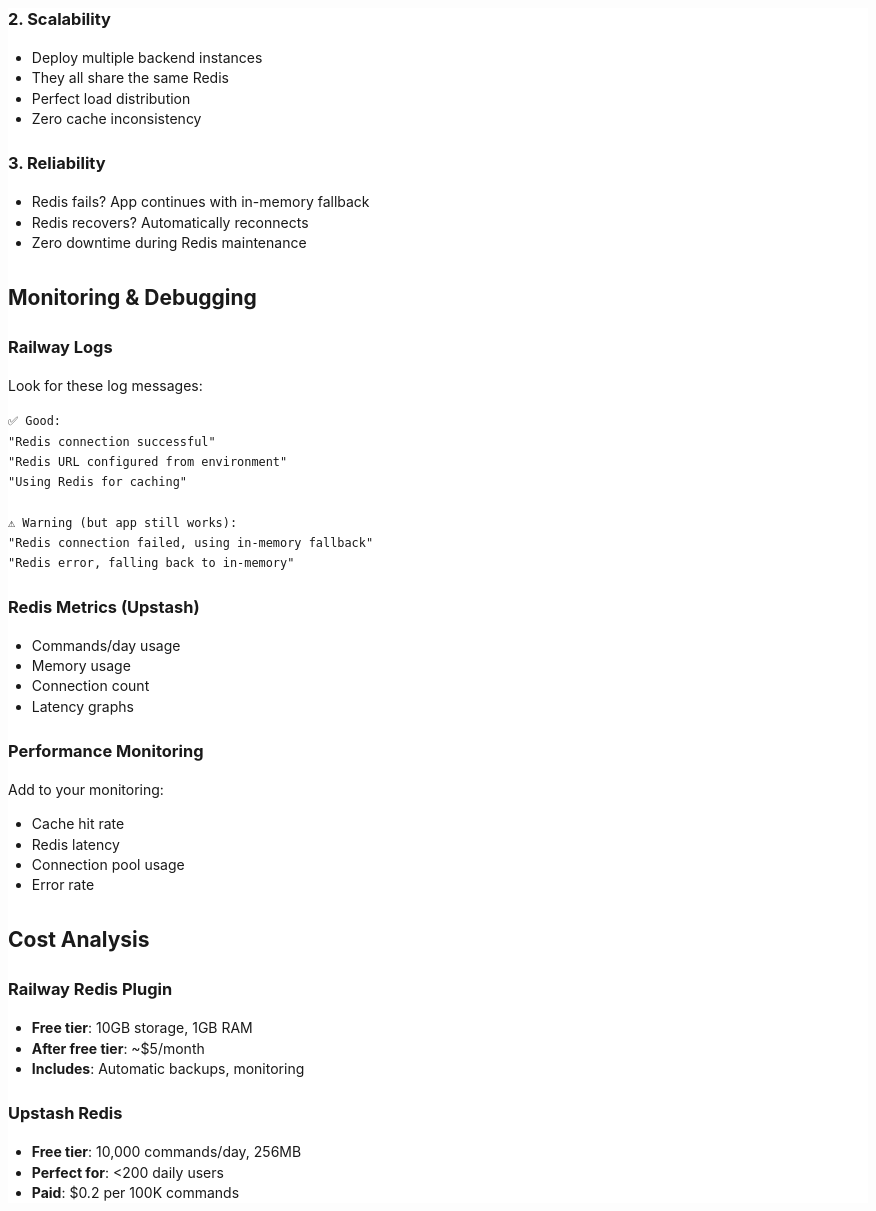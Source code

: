 ### 2. Scalability
- Deploy multiple backend instances
- They all share the same Redis
- Perfect load distribution
- Zero cache inconsistency

### 3. Reliability
- Redis fails? App continues with in-memory fallback
- Redis recovers? Automatically reconnects
- Zero downtime during Redis maintenance

## Monitoring & Debugging

### Railway Logs
Look for these log messages:
```
✅ Good:
"Redis connection successful"
"Redis URL configured from environment"
"Using Redis for caching"

⚠️ Warning (but app still works):
"Redis connection failed, using in-memory fallback"
"Redis error, falling back to in-memory"
```

### Redis Metrics (Upstash)
- Commands/day usage
- Memory usage
- Connection count
- Latency graphs

### Performance Monitoring
Add to your monitoring:
- Cache hit rate
- Redis latency
- Connection pool usage
- Error rate

## Cost Analysis

### Railway Redis Plugin
- **Free tier**: 10GB storage, 1GB RAM
- **After free tier**: ~$5/month
- **Includes**: Automatic backups, monitoring

### Upstash Redis
- **Free tier**: 10,000 commands/day, 256MB
- **Perfect for**: <200 daily users
- **Paid**: $0.2 per 100K commands
